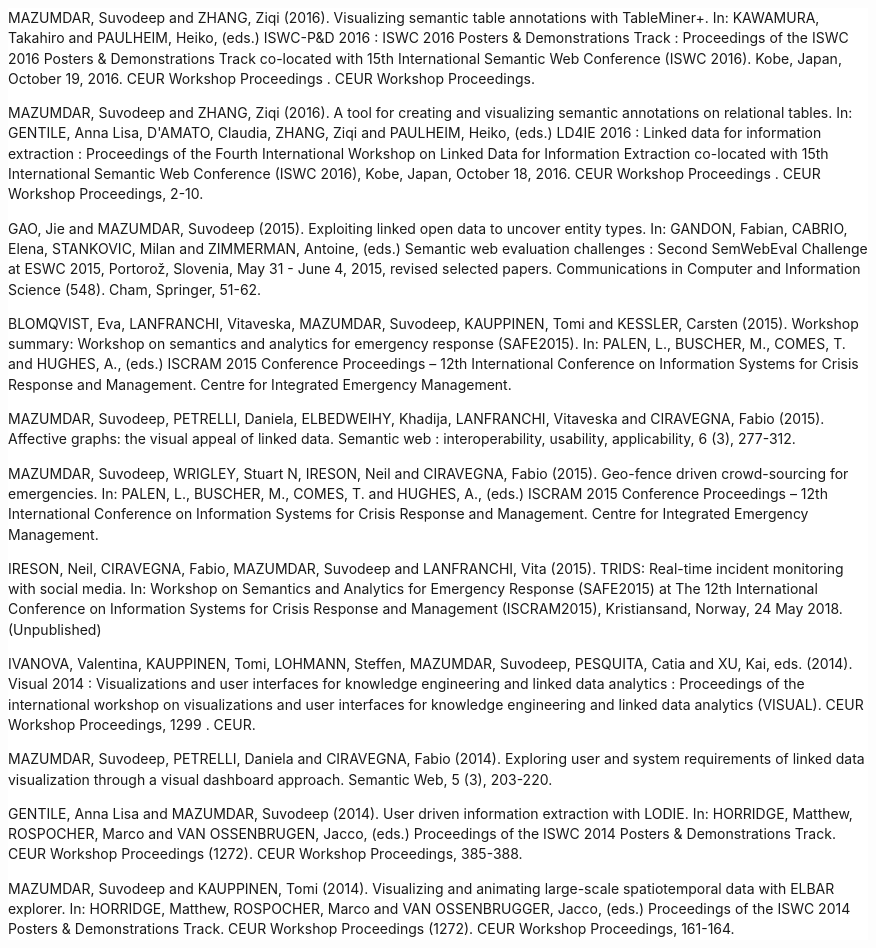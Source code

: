 MAZUMDAR, Suvodeep and ZHANG, Ziqi (2016). Visualizing semantic table annotations with TableMiner+. In: KAWAMURA, Takahiro and PAULHEIM, Heiko, (eds.) ISWC-P&D 2016 : ISWC 2016 Posters & Demonstrations Track : Proceedings of the ISWC 2016 Posters & Demonstrations Track co-located with 15th International Semantic Web Conference (ISWC 2016). Kobe, Japan, October 19, 2016. CEUR Workshop Proceedings . CEUR Workshop Proceedings.

MAZUMDAR, Suvodeep and ZHANG, Ziqi (2016). A tool for creating and visualizing semantic annotations on relational tables. In: GENTILE, Anna Lisa, D'AMATO, Claudia, ZHANG, Ziqi and PAULHEIM, Heiko, (eds.) LD4IE 2016 : Linked data for information extraction : Proceedings of the Fourth International Workshop on Linked Data for Information Extraction co-located with 15th International Semantic Web Conference (ISWC 2016), Kobe, Japan, October 18, 2016. CEUR Workshop Proceedings . CEUR Workshop Proceedings, 2-10.

GAO, Jie and MAZUMDAR, Suvodeep (2015). Exploiting linked open data to uncover entity types. In: GANDON, Fabian, CABRIO, Elena, STANKOVIC, Milan and ZIMMERMAN, Antoine, (eds.) Semantic web evaluation challenges : Second SemWebEval Challenge at ESWC 2015, Portorož, Slovenia, May 31 - June 4, 2015, revised selected papers. Communications in Computer and Information Science (548). Cham, Springer, 51-62.

BLOMQVIST, Eva, LANFRANCHI, Vitaveska, MAZUMDAR, Suvodeep, KAUPPINEN, Tomi and KESSLER, Carsten (2015). Workshop summary: Workshop on semantics and analytics for emergency response (SAFE2015). In: PALEN, L., BUSCHER, M., COMES, T. and HUGHES, A., (eds.) ISCRAM 2015 Conference Proceedings – 12th International Conference on Information Systems for Crisis Response and Management. Centre for Integrated Emergency Management.

MAZUMDAR, Suvodeep, PETRELLI, Daniela, ELBEDWEIHY, Khadija, LANFRANCHI, Vitaveska and CIRAVEGNA, Fabio (2015). Affective graphs: the visual appeal of linked data. Semantic web : interoperability, usability, applicability, 6 (3), 277-312.

MAZUMDAR, Suvodeep, WRIGLEY, Stuart N, IRESON, Neil and CIRAVEGNA, Fabio (2015). Geo-fence driven crowd-sourcing for emergencies. In: PALEN, L., BUSCHER, M., COMES, T. and HUGHES, A., (eds.) ISCRAM 2015 Conference Proceedings – 12th International Conference on Information Systems for Crisis Response and Management. Centre for Integrated Emergency Management.

IRESON, Neil, CIRAVEGNA, Fabio, MAZUMDAR, Suvodeep and LANFRANCHI, Vita (2015). TRIDS: Real-time incident monitoring with social media. In: Workshop on Semantics and Analytics for Emergency Response (SAFE2015) at The 12th International Conference on Information Systems for Crisis Response and Management (ISCRAM2015), Kristiansand, Norway, 24 May 2018. (Unpublished)

IVANOVA, Valentina, KAUPPINEN, Tomi, LOHMANN, Steffen, MAZUMDAR, Suvodeep, PESQUITA, Catia and XU, Kai, eds. (2014). Visual 2014 : Visualizations and user interfaces for knowledge engineering and linked data analytics : Proceedings of the international workshop on visualizations and user interfaces for knowledge engineering and linked data analytics (VISUAL). CEUR Workshop Proceedings, 1299 . CEUR.

MAZUMDAR, Suvodeep, PETRELLI, Daniela and CIRAVEGNA, Fabio (2014). Exploring user and system requirements of linked data visualization through a visual dashboard approach. Semantic Web, 5 (3), 203-220.

GENTILE, Anna Lisa and MAZUMDAR, Suvodeep (2014). User driven information extraction with LODIE. In: HORRIDGE, Matthew, ROSPOCHER, Marco and VAN OSSENBRUGEN, Jacco, (eds.) Proceedings of the ISWC 2014 Posters & Demonstrations Track. CEUR Workshop Proceedings (1272). CEUR Workshop Proceedings, 385-388.

MAZUMDAR, Suvodeep and KAUPPINEN, Tomi (2014). Visualizing and animating large-scale spatiotemporal data with ELBAR explorer. In: HORRIDGE, Matthew, ROSPOCHER, Marco and VAN OSSENBRUGGER, Jacco, (eds.) Proceedings of the ISWC 2014 Posters & Demonstrations Track. CEUR Workshop Proceedings (1272). CEUR Workshop Proceedings, 161-164.
